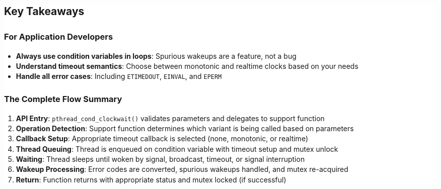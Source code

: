 ## Key Takeaways

### For Application Developers
- **Always use condition variables in loops**: Spurious wakeups are a feature, not a bug
- **Understand timeout semantics**: Choose between monotonic and realtime clocks based on your needs
- **Handle all error cases**: Including `ETIMEDOUT`, `EINVAL`, and `EPERM`

### The Complete Flow Summary

1. **API Entry**: `pthread_cond_clockwait()` validates parameters and delegates to support function
2. **Operation Detection**: Support function determines which variant is being called based on parameters
3. **Callback Setup**: Appropriate timeout callback is selected (none, monotonic, or realtime)
4. **Thread Queuing**: Thread is enqueued on condition variable with timeout setup and mutex unlock
5. **Waiting**: Thread sleeps until woken by signal, broadcast, timeout, or signal interruption
6. **Wakeup Processing**: Error codes are converted, spurious wakeups handled, and mutex re-acquired
7. **Return**: Function returns with appropriate status and mutex locked (if successful)